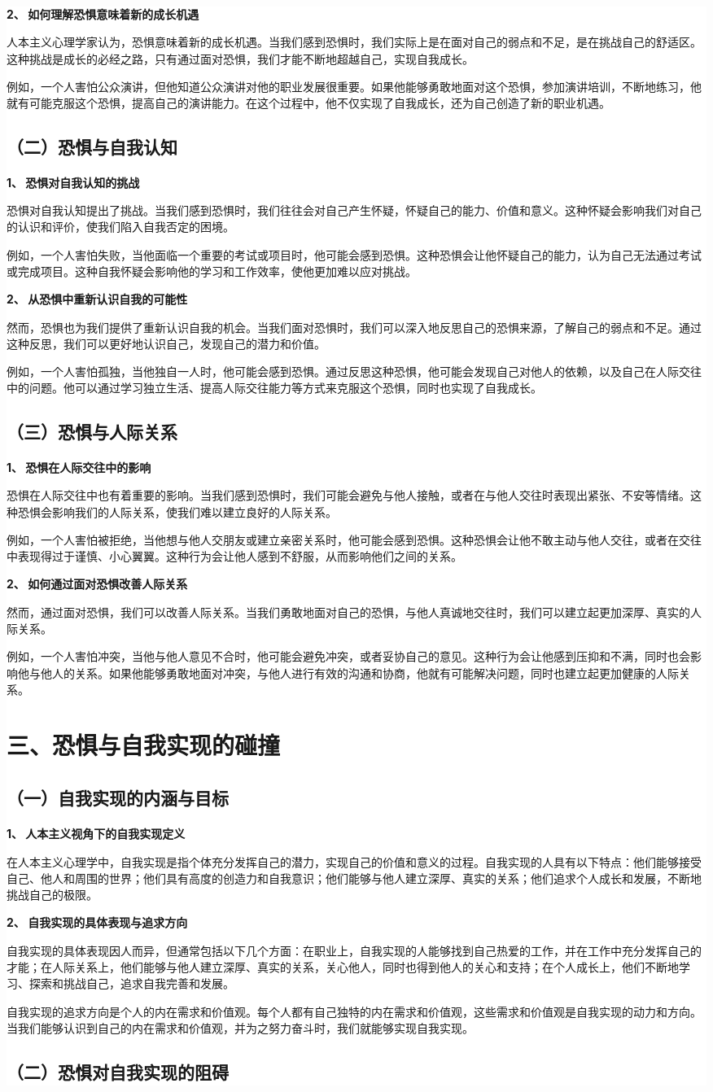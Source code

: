 **2、 如何理解恐惧意味着新的成长机遇** 

人本主义心理学家认为，恐惧意味着新的成长机遇。当我们感到恐惧时，我们实际上是在面对自己的弱点和不足，是在挑战自己的舒适区。这种挑战是成长的必经之路，只有通过面对恐惧，我们才能不断地超越自己，实现自我成长。

例如，一个人害怕公众演讲，但他知道公众演讲对他的职业发展很重要。如果他能够勇敢地面对这个恐惧，参加演讲培训，不断地练习，他就有可能克服这个恐惧，提高自己的演讲能力。在这个过程中，他不仅实现了自我成长，还为自己创造了新的职业机遇。

## （二）恐惧与自我认知

**1、 恐惧对自我认知的挑战** 

恐惧对自我认知提出了挑战。当我们感到恐惧时，我们往往会对自己产生怀疑，怀疑自己的能力、价值和意义。这种怀疑会影响我们对自己的认识和评价，使我们陷入自我否定的困境。

例如，一个人害怕失败，当他面临一个重要的考试或项目时，他可能会感到恐惧。这种恐惧会让他怀疑自己的能力，认为自己无法通过考试或完成项目。这种自我怀疑会影响他的学习和工作效率，使他更加难以应对挑战。

**2、 从恐惧中重新认识自我的可能性** 

然而，恐惧也为我们提供了重新认识自我的机会。当我们面对恐惧时，我们可以深入地反思自己的恐惧来源，了解自己的弱点和不足。通过这种反思，我们可以更好地认识自己，发现自己的潜力和价值。

例如，一个人害怕孤独，当他独自一人时，他可能会感到恐惧。通过反思这种恐惧，他可能会发现自己对他人的依赖，以及自己在人际交往中的问题。他可以通过学习独立生活、提高人际交往能力等方式来克服这个恐惧，同时也实现了自我成长。

## （三）恐惧与人际关系

**1、 恐惧在人际交往中的影响** 

恐惧在人际交往中也有着重要的影响。当我们感到恐惧时，我们可能会避免与他人接触，或者在与他人交往时表现出紧张、不安等情绪。这种恐惧会影响我们的人际关系，使我们难以建立良好的人际关系。

例如，一个人害怕被拒绝，当他想与他人交朋友或建立亲密关系时，他可能会感到恐惧。这种恐惧会让他不敢主动与他人交往，或者在交往中表现得过于谨慎、小心翼翼。这种行为会让他人感到不舒服，从而影响他们之间的关系。

**2、 如何通过面对恐惧改善人际关系** 

然而，通过面对恐惧，我们可以改善人际关系。当我们勇敢地面对自己的恐惧，与他人真诚地交往时，我们可以建立起更加深厚、真实的人际关系。

例如，一个人害怕冲突，当他与他人意见不合时，他可能会避免冲突，或者妥协自己的意见。这种行为会让他感到压抑和不满，同时也会影响他与他人的关系。如果他能够勇敢地面对冲突，与他人进行有效的沟通和协商，他就有可能解决问题，同时也建立起更加健康的人际关系。

# 三、恐惧与自我实现的碰撞

## （一）自我实现的内涵与目标

**1、 人本主义视角下的自我实现定义** 

在人本主义心理学中，自我实现是指个体充分发挥自己的潜力，实现自己的价值和意义的过程。自我实现的人具有以下特点：他们能够接受自己、他人和周围的世界；他们具有高度的创造力和自我意识；他们能够与他人建立深厚、真实的关系；他们追求个人成长和发展，不断地挑战自己的极限。

**2、 自我实现的具体表现与追求方向** 

自我实现的具体表现因人而异，但通常包括以下几个方面：在职业上，自我实现的人能够找到自己热爱的工作，并在工作中充分发挥自己的才能；在人际关系上，他们能够与他人建立深厚、真实的关系，关心他人，同时也得到他人的关心和支持；在个人成长上，他们不断地学习、探索和挑战自己，追求自我完善和发展。

自我实现的追求方向是个人的内在需求和价值观。每个人都有自己独特的内在需求和价值观，这些需求和价值观是自我实现的动力和方向。当我们能够认识到自己的内在需求和价值观，并为之努力奋斗时，我们就能够实现自我实现。

## （二）恐惧对自我实现的阻碍
